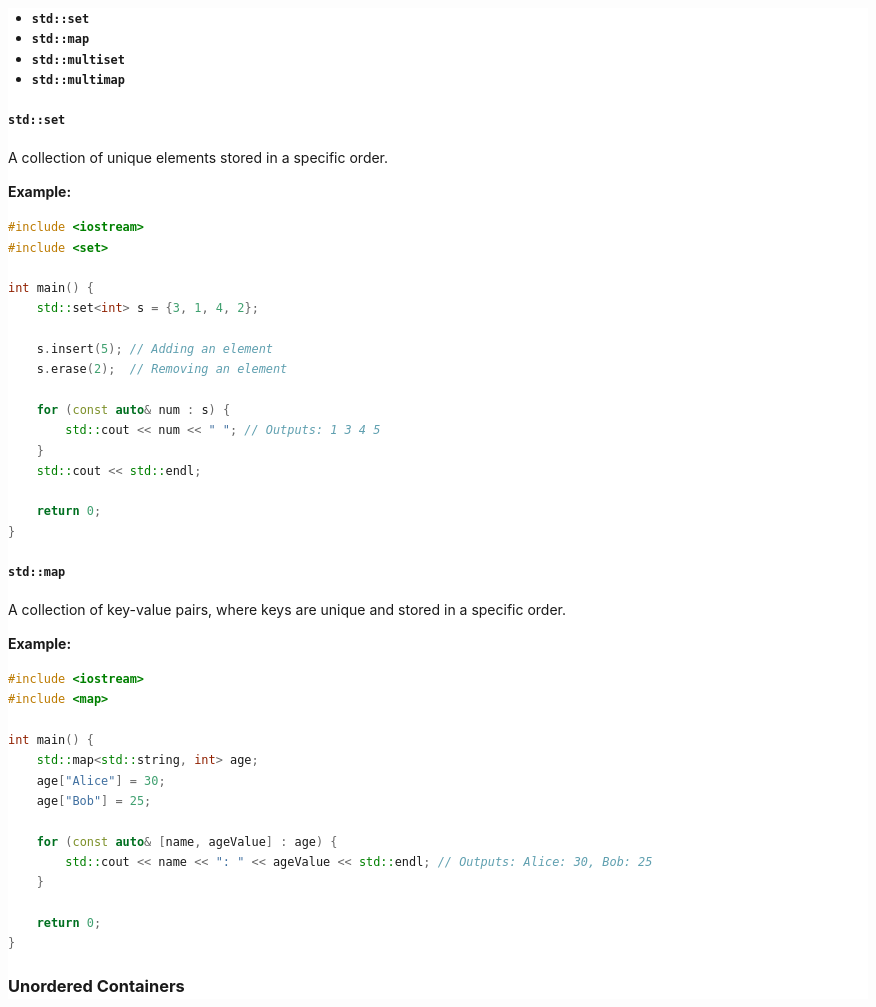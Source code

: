 - **`std::set`**
- **`std::map`**
- **`std::multiset`**
- **`std::multimap`**

#### `std::set`

A collection of unique elements stored in a specific order.

**Example:**

```cpp
#include <iostream>
#include <set>

int main() {
    std::set<int> s = {3, 1, 4, 2};

    s.insert(5); // Adding an element
    s.erase(2);  // Removing an element

    for (const auto& num : s) {
        std::cout << num << " "; // Outputs: 1 3 4 5
    }
    std::cout << std::endl;

    return 0;
}
```

#### `std::map`

A collection of key-value pairs, where keys are unique and stored in a specific order.

**Example:**

```cpp
#include <iostream>
#include <map>

int main() {
    std::map<std::string, int> age;
    age["Alice"] = 30;
    age["Bob"] = 25;

    for (const auto& [name, ageValue] : age) {
        std::cout << name << ": " << ageValue << std::endl; // Outputs: Alice: 30, Bob: 25
    }

    return 0;
}
```

### Unordered Containers
